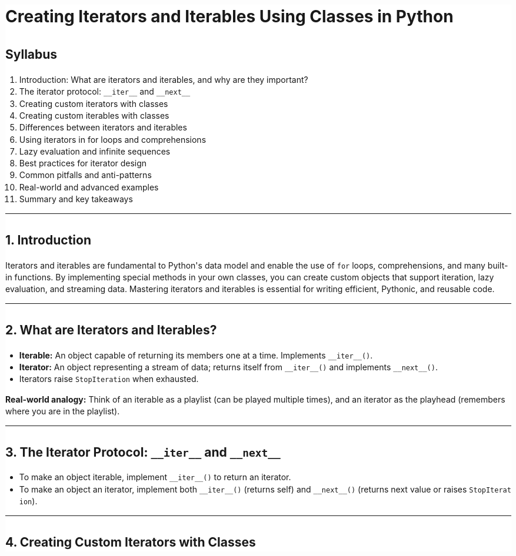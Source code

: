 
# Creating Iterators and Iterables Using Classes in Python

## Syllabus

1. Introduction: What are iterators and iterables, and why are they important?
2. The iterator protocol: `__iter__` and `__next__`
3. Creating custom iterators with classes
4. Creating custom iterables with classes
5. Differences between iterators and iterables
6. Using iterators in for loops and comprehensions
7. Lazy evaluation and infinite sequences
8. Best practices for iterator design
9. Common pitfalls and anti-patterns
10. Real-world and advanced examples
11. Summary and key takeaways

---

## 1. Introduction

Iterators and iterables are fundamental to Python's data model and enable the use of `for` loops, comprehensions, and many built-in functions. By implementing special methods in your own classes, you can create custom objects that support iteration, lazy evaluation, and streaming data. Mastering iterators and iterables is essential for writing efficient, Pythonic, and reusable code.

---

## 2. What are Iterators and Iterables?

- **Iterable:** An object capable of returning its members one at a time. Implements `__iter__()`.
- **Iterator:** An object representing a stream of data; returns itself from `__iter__()` and implements `__next__()`.
- Iterators raise `StopIteration` when exhausted.

**Real-world analogy:** Think of an iterable as a playlist (can be played multiple times), and an iterator as the playhead (remembers where you are in the playlist).

---

## 3. The Iterator Protocol: `__iter__` and `__next__`

- To make an object iterable, implement `__iter__()` to return an iterator.
- To make an object an iterator, implement both `__iter__()` (returns self) and `__next__()` (returns next value or raises `StopIteration`).

---

## 4. Creating Custom Iterators with Classes
